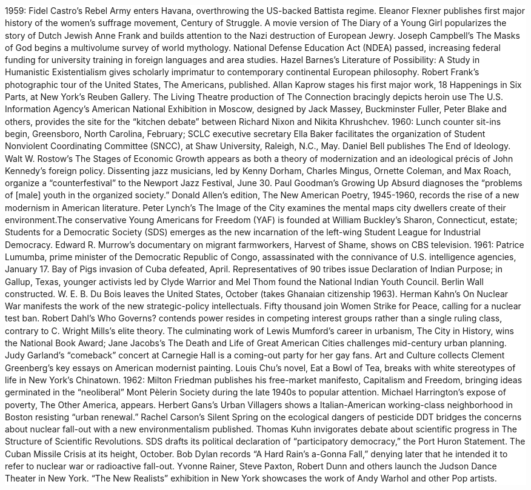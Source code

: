 1959:  Fidel Castro’s Rebel Army enters Havana, overthrowing the US-backed Battista regime. Eleanor Flexner publishes first major history of the women’s suffrage movement, Century of Struggle.  A movie version of The Diary of a Young Girl popularizes the story of Dutch Jewish Anne Frank and builds attention to the Nazi destruction of European Jewry.  Joseph Campbell’s The Masks of God begins a multivolume survey of world mythology.  National Defense Education Act (NDEA) passed, increasing federal funding for university training in foreign languages and area studies.  Hazel Barnes’s Literature of Possibility: A Study in Humanistic Existentialism gives scholarly imprimatur to contemporary continental European philosophy.  Robert Frank’s photographic tour of the United States, The Americans, published.   Allan Kaprow stages his first major work, 18 Happenings in Six Parts, at New York’s Reuben Gallery.  The Living Theatre production of The Connection bracingly depicts heroin use  The U.S. Information Agency’s American National Exhibition in Moscow, designed by Jack Massey, Buckminster Fuller, Peter Blake and others, provides the site for the “kitchen debate” between Richard Nixon and Nikita Khrushchev.
1960:  Lunch counter sit-ins begin, Greensboro, North Carolina, February; SCLC executive secretary Ella Baker facilitates the organization of Student Nonviolent Coordinating Committee (SNCC), at Shaw University, Raleigh, N.C., May.  Daniel Bell publishes The End of Ideology.  Walt W. Rostow’s The Stages of Economic Growth appears as both a theory of modernization and an ideological précis of John Kennedy’s foreign policy.  Dissenting jazz musicians, led by Kenny Dorham, Charles Mingus, Ornette Coleman, and Max Roach, organize a “counterfestival” to the Newport Jazz Festival, June 30.  Paul Goodman’s Growing Up Absurd diagnoses the “problems of [male] youth in the organized society.”  Donald Allen’s edition, The New American Poetry, 1945-1960, records the rise of a new modernism in American literature.  Peter Lynch’s The Image of the City examines the mental maps city dwellers create of their environment.The conservative Young Americans for Freedom (YAF)  is founded at William Buckley’s Sharon, Connecticut, estate; Students for a Democratic Society (SDS) emerges as the new incarnation of the left-wing Student League for Industrial Democracy.  Edward R. Murrow’s documentary on migrant farmworkers, Harvest of Shame, shows on CBS television.
1961:  Patrice Lumumba, prime minister of the Democratic Republic of Congo, assassinated with the connivance of U.S. intelligence agencies, January 17.  Bay of Pigs invasion of Cuba defeated, April.  Representatives of 90 tribes issue Declaration of Indian Purpose; in Gallup, Texas, younger activists led by Clyde Warrior and Mel Thom found the National Indian Youth Council.  Berlin Wall constructed.  W. E. B. Du Bois leaves the United States, October (takes Ghanaian citizenship 1963). Herman Kahn’s On Nuclear War manifests the work of the new strategic-policy intellectuals. Fifty thousand join Women Strike for Peace, calling for a nuclear test ban.  Robert Dahl’s Who Governs? contends power resides in competing interest groups rather than a single ruling class, contrary to C. Wright Mills’s elite theory.  The culminating work of Lewis Mumford’s career in urbanism, The City in History, wins the National Book Award; Jane Jacobs’s The Death and Life of Great American Cities challenges mid-century urban planning.  Judy Garland’s “comeback” concert at Carnegie Hall is a coming-out party for her gay fans.  Art and Culture collects Clement Greenberg’s key essays on American modernist painting.  Louis Chu’s novel, Eat a Bowl of Tea, breaks with white stereotypes of life in New York’s Chinatown.
1962:  Milton Friedman publishes his free-market manifesto, Capitalism and Freedom, bringing ideas germinated in the “neoliberal” Mont Pèlerin Society during the late 1940s to popular attention.  Michael Harrington’s expose of poverty, The Other America, appears.  Herbert Gans’s Urban Villagers shows a Italian-American working-class neighborhood in Boston resisting “urban renewal.”  Rachel Carson’s Silent Spring on the ecological dangers of pesticide DDT bridges the concerns about nuclear fall-out with a new environmentalism published. Thomas Kuhn invigorates debate about scientific progress in The Structure of Scientific Revolutions. SDS drafts its political declaration of “participatory democracy,” the Port Huron Statement.  The Cuban Missile Crisis at its height, October.  Bob Dylan records “A Hard Rain’s a-Gonna Fall,” denying later that he intended it to refer to nuclear war or radioactive fall-out.  Yvonne Rainer, Steve Paxton, Robert Dunn and others launch the Judson Dance Theater in New York.  “The New Realists” exhibition in New York showcases the work of Andy Warhol and other Pop artists.